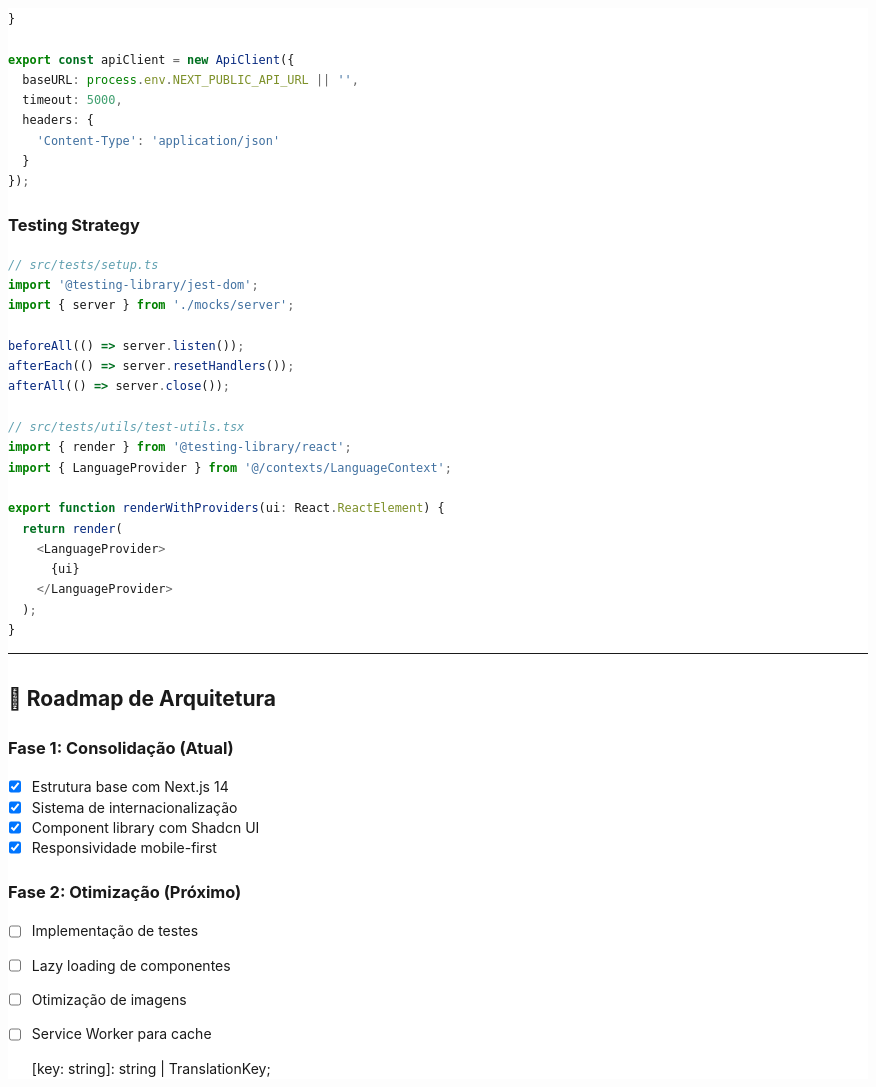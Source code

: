 ```typescript
}

export const apiClient = new ApiClient({
  baseURL: process.env.NEXT_PUBLIC_API_URL || '',
  timeout: 5000,
  headers: {
    'Content-Type': 'application/json'
  }
});
```

### Testing Strategy
```typescript
// src/tests/setup.ts
import '@testing-library/jest-dom';
import { server } from './mocks/server';

beforeAll(() => server.listen());
afterEach(() => server.resetHandlers());
afterAll(() => server.close());

// src/tests/utils/test-utils.tsx
import { render } from '@testing-library/react';
import { LanguageProvider } from '@/contexts/LanguageContext';

export function renderWithProviders(ui: React.ReactElement) {
  return render(
    <LanguageProvider>
      {ui}
    </LanguageProvider>
  );
}
```

---

## 🎯 Roadmap de Arquitetura

### Fase 1: Consolidação (Atual)
- [x] Estrutura base com Next.js 14
- [x] Sistema de internacionalização
- [x] Component library com Shadcn UI
- [x] Responsividade mobile-first

### Fase 2: Otimização (Próximo)
- [ ] Implementação de testes
- [ ] Lazy loading de componentes
- [ ] Otimização de imagens
- [ ] Service Worker para cache


  [key: string]: string | TranslationKey;